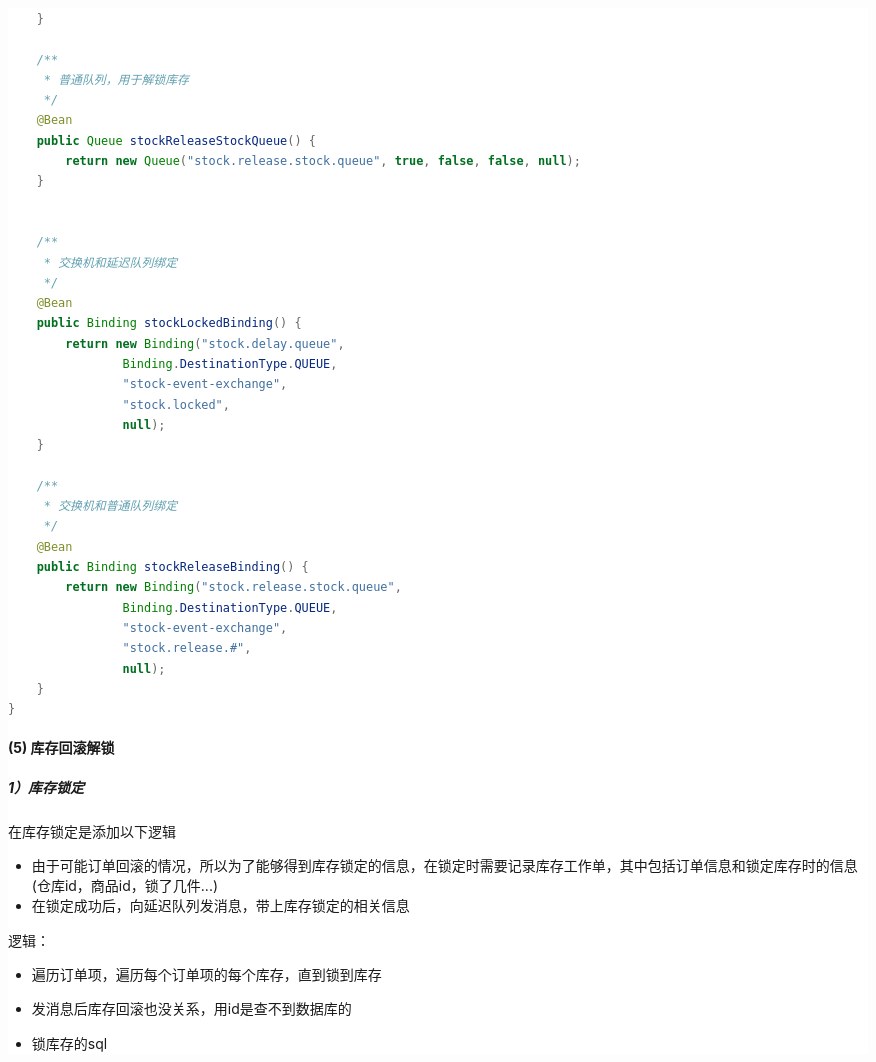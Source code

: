 ```java
    }

    /**
     * 普通队列，用于解锁库存
     */
    @Bean
    public Queue stockReleaseStockQueue() {
        return new Queue("stock.release.stock.queue", true, false, false, null);
    }


    /**
     * 交换机和延迟队列绑定
     */
    @Bean
    public Binding stockLockedBinding() {
        return new Binding("stock.delay.queue",
                Binding.DestinationType.QUEUE,
                "stock-event-exchange",
                "stock.locked",
                null);
    }

    /**
     * 交换机和普通队列绑定
     */
    @Bean
    public Binding stockReleaseBinding() {
        return new Binding("stock.release.stock.queue",
                Binding.DestinationType.QUEUE,
                "stock-event-exchange",
                "stock.release.#",
                null);
    }
}
```

#### (5) 库存回滚解锁

##### 1）库存锁定

在库存锁定是添加以下逻辑

* 由于可能订单回滚的情况，所以为了能够得到库存锁定的信息，在锁定时需要记录库存工作单，其中包括订单信息和锁定库存时的信息(仓库id，商品id，锁了几件...)
* 在锁定成功后，向延迟队列发消息，带上库存锁定的相关信息

逻辑：

- 遍历订单项，遍历每个订单项的每个库存，直到锁到库存

- 发消息后库存回滚也没关系，用id是查不到数据库的

- 锁库存的sql
